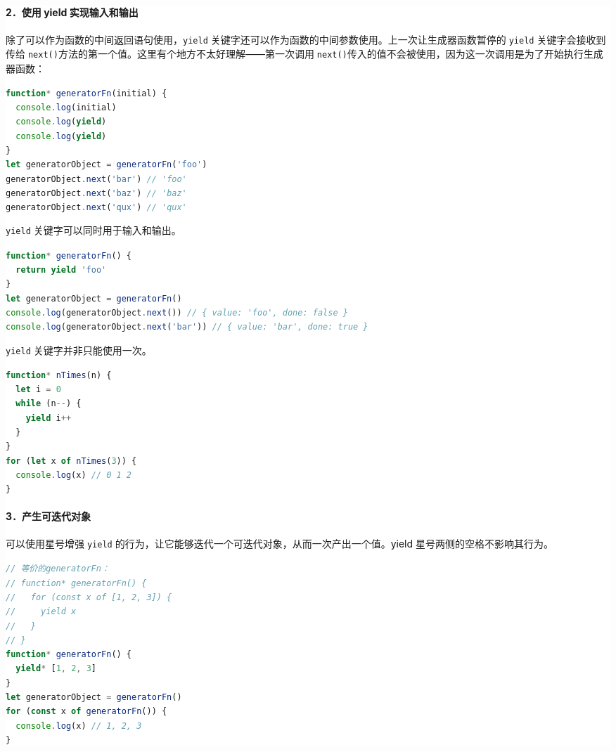 #### 2．使用 yield 实现输入和输出

除了可以作为函数的中间返回语句使用，`yield` 关键字还可以作为函数的中间参数使用。上一次让生成器函数暂停的 `yield` 关键字会接收到传给 `next()`方法的第一个值。这里有个地方不太好理解——第一次调用 `next()`传入的值不会被使用，因为这一次调用是为了开始执行生成器函数：

```javascript
function* generatorFn(initial) {
  console.log(initial)
  console.log(yield)
  console.log(yield)
}
let generatorObject = generatorFn('foo')
generatorObject.next('bar') // 'foo'
generatorObject.next('baz') // 'baz'
generatorObject.next('qux') // 'qux'
```

`yield` 关键字可以同时用于输入和输出。

```javascript
function* generatorFn() {
  return yield 'foo'
}
let generatorObject = generatorFn()
console.log(generatorObject.next()) // { value: 'foo', done: false }
console.log(generatorObject.next('bar')) // { value: 'bar', done: true }
```

`yield` 关键字并非只能使用一次。

```javascript
function* nTimes(n) {
  let i = 0
  while (n--) {
    yield i++
  }
}
for (let x of nTimes(3)) {
  console.log(x) // 0 1 2
}
```

#### 3．产生可迭代对象

可以使用星号增强 `yield` 的行为，让它能够迭代一个可迭代对象，从而一次产出一个值。yield 星号两侧的空格不影响其行为。

```javascript
// 等价的generatorFn：
// function* generatorFn() {
//   for (const x of [1, 2, 3]) {
//     yield x
//   }
// }
function* generatorFn() {
  yield* [1, 2, 3]
}
let generatorObject = generatorFn()
for (const x of generatorFn()) {
  console.log(x) // 1, 2, 3
}
```

